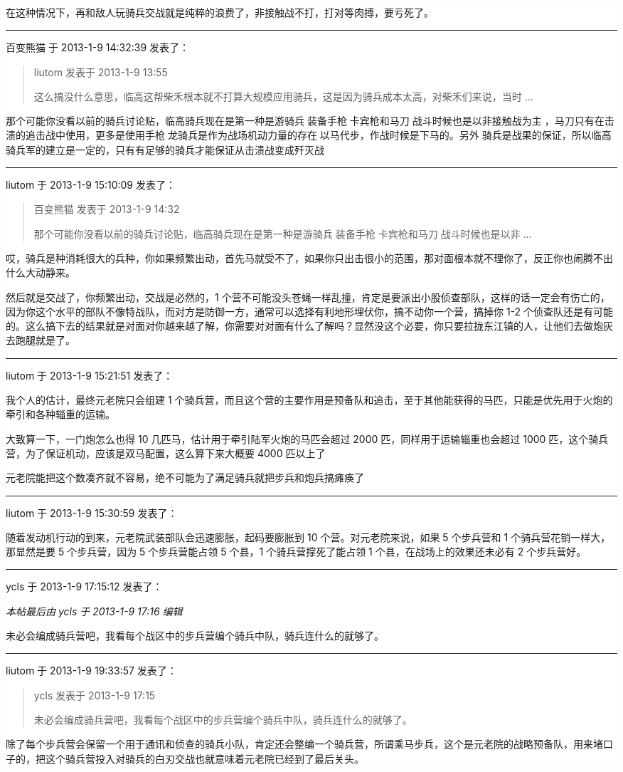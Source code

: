 在这种情况下，再和敌人玩骑兵交战就是纯粹的浪费了，非接触战不打，打对等肉搏，要亏死了。

---

百变熊猫 于 2013-1-9 14:32:39 发表了：

> liutom 发表于 2013-1-9 13:55
>
> 这么搞没什么意思，临高这帮柴禾根本就不打算大规模应用骑兵，这是因为骑兵成本太高，对柴禾们来说，当时 ...

那个可能你没看以前的骑兵讨论贴，临高骑兵现在是第一种是游骑兵 装备手枪 卡宾枪和马刀 战斗时候也是以非接触战为主 ，马刀只有在击溃的追击战中使用，更多是使用手枪 龙骑兵是作为战场机动力量的存在 以马代步，作战时候是下马的。另外 骑兵是战果的保证，所以临高骑兵军的建立是一定的，只有有足够的骑兵才能保证从击溃战变成歼灭战

---

liutom 于 2013-1-9 15:10:09 发表了：

> 百变熊猫 发表于 2013-1-9 14:32
>
> 那个可能你没看以前的骑兵讨论贴，临高骑兵现在是第一种是游骑兵 装备手枪 卡宾枪和马刀 战斗时候也是以非 ...

哎，骑兵是种消耗很大的兵种，你如果频繁出动，首先马就受不了，如果你只出击很小的范围，那对面根本就不理你了，反正你也闹腾不出什么大动静来。

然后就是交战了，你频繁出动，交战是必然的，1 个营不可能没头苍蝇一样乱撞，肯定是要派出小股侦查部队，这样的话一定会有伤亡的，因为你这个水平的部队不像特战队，而对方是防御一方，通常可以选择有利地形埋伏你，搞不动你一个营，搞掉你 1-2 个侦查队还是有可能的。这么搞下去的结果就是对面对你越来越了解，你需要对对面有什么了解吗？显然没这个必要，你只要拉拢东江镇的人，让他们去做炮灰去跑腿就是了。

---

liutom 于 2013-1-9 15:21:51 发表了：

我个人的估计，最终元老院只会组建 1 个骑兵营，而且这个营的主要作用是预备队和追击，至于其他能获得的马匹，只能是优先用于火炮的牵引和各种辎重的运输。

大致算一下，一门炮怎么也得 10 几匹马，估计用于牵引陆军火炮的马匹会超过 2000 匹，同样用于运输辎重也会超过 1000 匹，这个骑兵营，为了保证机动，应该是双马配置，这么算下来大概要 4000 匹以上了

元老院能把这个数凑齐就不容易，绝不可能为了满足骑兵就把步兵和炮兵搞瘫痪了

---

liutom 于 2013-1-9 15:30:59 发表了：

随着发动机行动的到来，元老院武装部队会迅速膨胀，起码要膨胀到 10 个营。对元老院来说，如果 5 个步兵营和 1 个骑兵营花销一样大，那显然是要 5 个步兵营，因为 5 个步兵营能占领 5 个县，1 个骑兵营撑死了能占领 1 个县，在战场上的效果还未必有 2 个步兵营好。

---

ycls 于 2013-1-9 17:15:12 发表了：

_本帖最后由 ycls 于 2013-1-9 17:16 编辑_

未必会编成骑兵营吧，我看每个战区中的步兵营编个骑兵中队，骑兵连什么的就够了。

---

liutom 于 2013-1-9 19:33:57 发表了：

> ycls 发表于 2013-1-9 17:15
>
> 未必会编成骑兵营吧，我看每个战区中的步兵营编个骑兵中队，骑兵连什么的就够了。

除了每个步兵营会保留一个用于通讯和侦查的骑兵小队，肯定还会整编一个骑兵营，所谓乘马步兵，这个是元老院的战略预备队，用来堵口子的，把这个骑兵营投入对骑兵的白刃交战也就意味着元老院已经到了最后关头。
